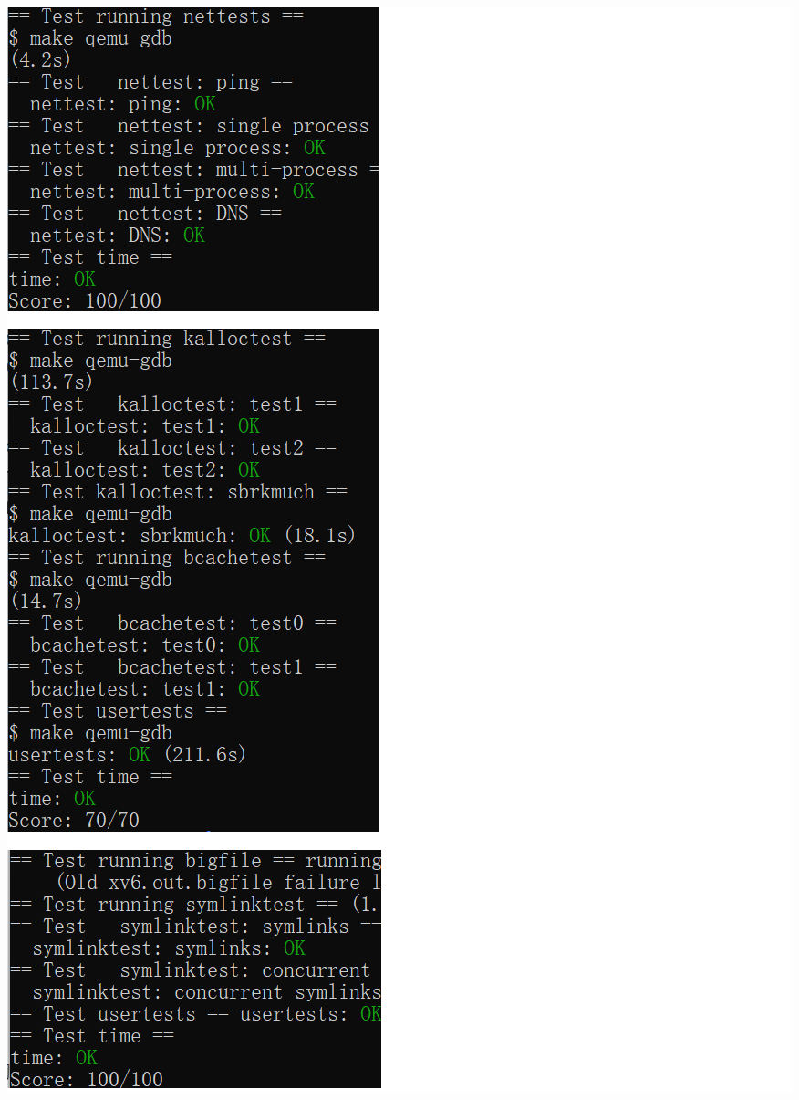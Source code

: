 ![grade-lab7](image/grade-lab7.png)

![grade-lab8](image/grade-lab8.png)

![grade-lab9](image/grade-lab9.png)
